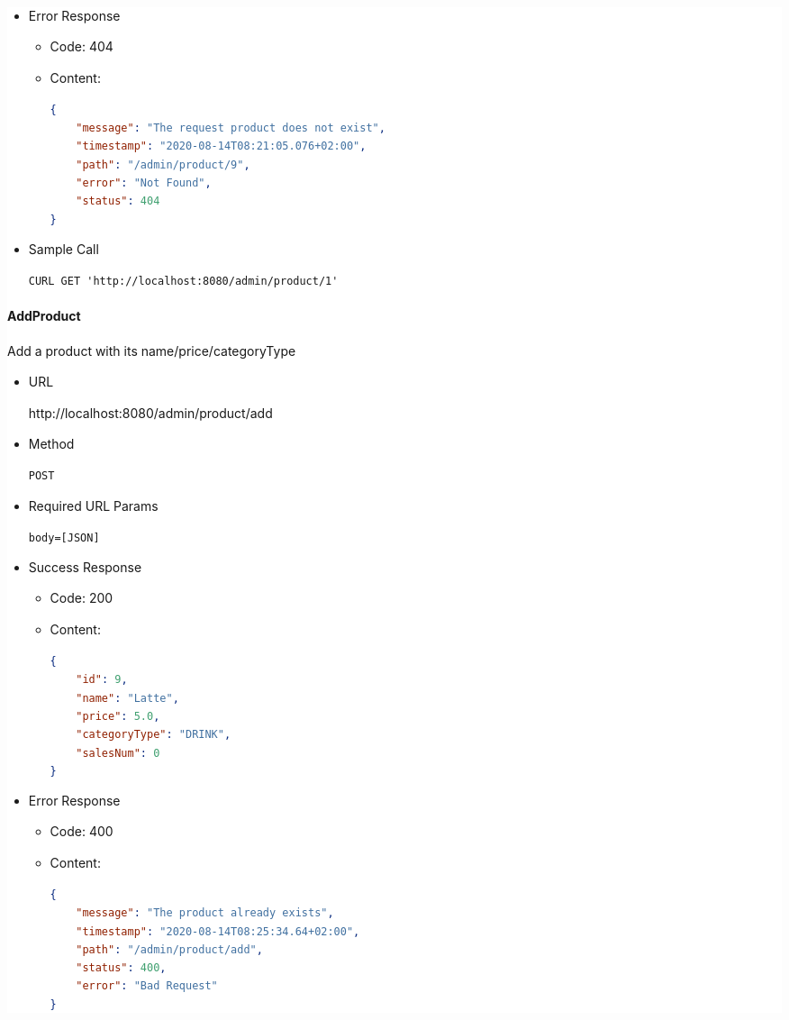 - Error Response

  - Code: 404

  - Content:

    ```json
    {
        "message": "The request product does not exist",
        "timestamp": "2020-08-14T08:21:05.076+02:00",
        "path": "/admin/product/9",
        "error": "Not Found",
        "status": 404
    }
    ```

- Sample Call

  ```
  CURL GET 'http://localhost:8080/admin/product/1'
  ```

#### AddProduct

Add a product with its name/price/categoryType

- URL 

  http://localhost:8080/admin/product/add

- Method

  `POST`

- Required URL Params

  `body=[JSON]`

- Success Response

  - Code: 200

  - Content:

    ```json
    {
        "id": 9,
        "name": "Latte",
        "price": 5.0,
        "categoryType": "DRINK",
        "salesNum": 0
    }
    ```

- Error Response

  - Code: 400

  - Content:

    ```json
    {
        "message": "The product already exists",
        "timestamp": "2020-08-14T08:25:34.64+02:00",
        "path": "/admin/product/add",
        "status": 400,
        "error": "Bad Request"
    }
    ```
